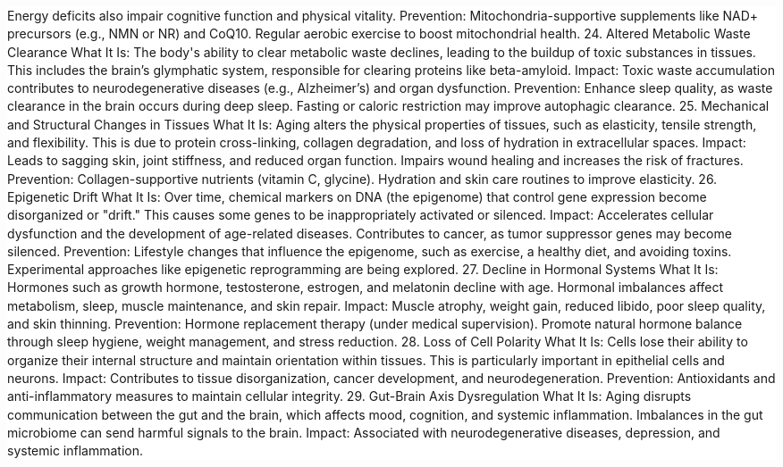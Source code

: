 Energy deficits also impair cognitive function and physical vitality.
Prevention:
Mitochondria-supportive supplements like NAD+ precursors (e.g., NMN or NR) and CoQ10.
Regular aerobic exercise to boost mitochondrial health.
24. Altered Metabolic Waste Clearance
What It Is:
The body's ability to clear metabolic waste declines, leading to the buildup of toxic substances in tissues.
This includes the brain’s glymphatic system, responsible for clearing proteins like beta-amyloid.
Impact:
Toxic waste accumulation contributes to neurodegenerative diseases (e.g., Alzheimer’s) and organ dysfunction.
Prevention:
Enhance sleep quality, as waste clearance in the brain occurs during deep sleep.
Fasting or caloric restriction may improve autophagic clearance.
25. Mechanical and Structural Changes in Tissues
What It Is:
Aging alters the physical properties of tissues, such as elasticity, tensile strength, and flexibility.
This is due to protein cross-linking, collagen degradation, and loss of hydration in extracellular spaces.
Impact:
Leads to sagging skin, joint stiffness, and reduced organ function.
Impairs wound healing and increases the risk of fractures.
Prevention:
Collagen-supportive nutrients (vitamin C, glycine).
Hydration and skin care routines to improve elasticity.
26. Epigenetic Drift
What It Is:
Over time, chemical markers on DNA (the epigenome) that control gene expression become disorganized or "drift."
This causes some genes to be inappropriately activated or silenced.
Impact:
Accelerates cellular dysfunction and the development of age-related diseases.
Contributes to cancer, as tumor suppressor genes may become silenced.
Prevention:
Lifestyle changes that influence the epigenome, such as exercise, a healthy diet, and avoiding toxins.
Experimental approaches like epigenetic reprogramming are being explored.
27. Decline in Hormonal Systems
What It Is:
Hormones such as growth hormone, testosterone, estrogen, and melatonin decline with age.
Hormonal imbalances affect metabolism, sleep, muscle maintenance, and skin repair.
Impact:
Muscle atrophy, weight gain, reduced libido, poor sleep quality, and skin thinning.
Prevention:
Hormone replacement therapy (under medical supervision).
Promote natural hormone balance through sleep hygiene, weight management, and stress reduction.
28. Loss of Cell Polarity
What It Is:
Cells lose their ability to organize their internal structure and maintain orientation within tissues.
This is particularly important in epithelial cells and neurons.
Impact:
Contributes to tissue disorganization, cancer development, and neurodegeneration.
Prevention:
Antioxidants and anti-inflammatory measures to maintain cellular integrity.
29. Gut-Brain Axis Dysregulation
What It Is:
Aging disrupts communication between the gut and the brain, which affects mood, cognition, and systemic inflammation.
Imbalances in the gut microbiome can send harmful signals to the brain.
Impact:
Associated with neurodegenerative diseases, depression, and systemic inflammation.